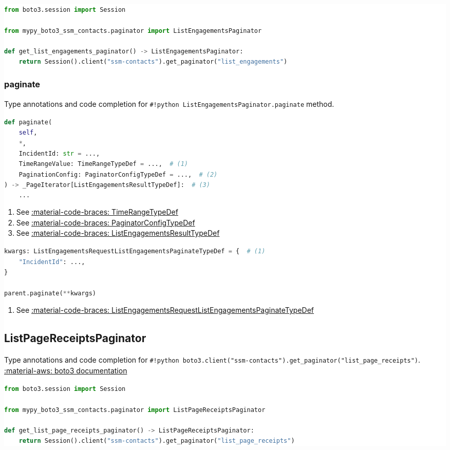 ```python title="Usage example"
from boto3.session import Session

from mypy_boto3_ssm_contacts.paginator import ListEngagementsPaginator

def get_list_engagements_paginator() -> ListEngagementsPaginator:
    return Session().client("ssm-contacts").get_paginator("list_engagements")
```


### paginate

Type annotations and code completion for `#!python ListEngagementsPaginator.paginate` method.

```python title="Method definition"
def paginate(
    self,
    *,
    IncidentId: str = ...,
    TimeRangeValue: TimeRangeTypeDef = ...,  # (1)
    PaginationConfig: PaginatorConfigTypeDef = ...,  # (2)
) -> _PageIterator[ListEngagementsResultTypeDef]:  # (3)
    ...
```

1. See [:material-code-braces: TimeRangeTypeDef](./type_defs.md#timerangetypedef) 
2. See [:material-code-braces: PaginatorConfigTypeDef](./type_defs.md#paginatorconfigtypedef) 
3. See [:material-code-braces: ListEngagementsResultTypeDef](./type_defs.md#listengagementsresulttypedef) 


```python title="Usage example with kwargs"
kwargs: ListEngagementsRequestListEngagementsPaginateTypeDef = {  # (1)
    "IncidentId": ...,
}

parent.paginate(**kwargs)
```

1. See [:material-code-braces: ListEngagementsRequestListEngagementsPaginateTypeDef](./type_defs.md#listengagementsrequestlistengagementspaginatetypedef) 
## ListPageReceiptsPaginator

Type annotations and code completion for `#!python boto3.client("ssm-contacts").get_paginator("list_page_receipts")`.
[:material-aws: boto3 documentation](https://boto3.amazonaws.com/v1/documentation/api/latest/reference/services/ssm-contacts.html#SSMContacts.Paginator.ListPageReceipts)

```python title="Usage example"
from boto3.session import Session

from mypy_boto3_ssm_contacts.paginator import ListPageReceiptsPaginator

def get_list_page_receipts_paginator() -> ListPageReceiptsPaginator:
    return Session().client("ssm-contacts").get_paginator("list_page_receipts")
```
